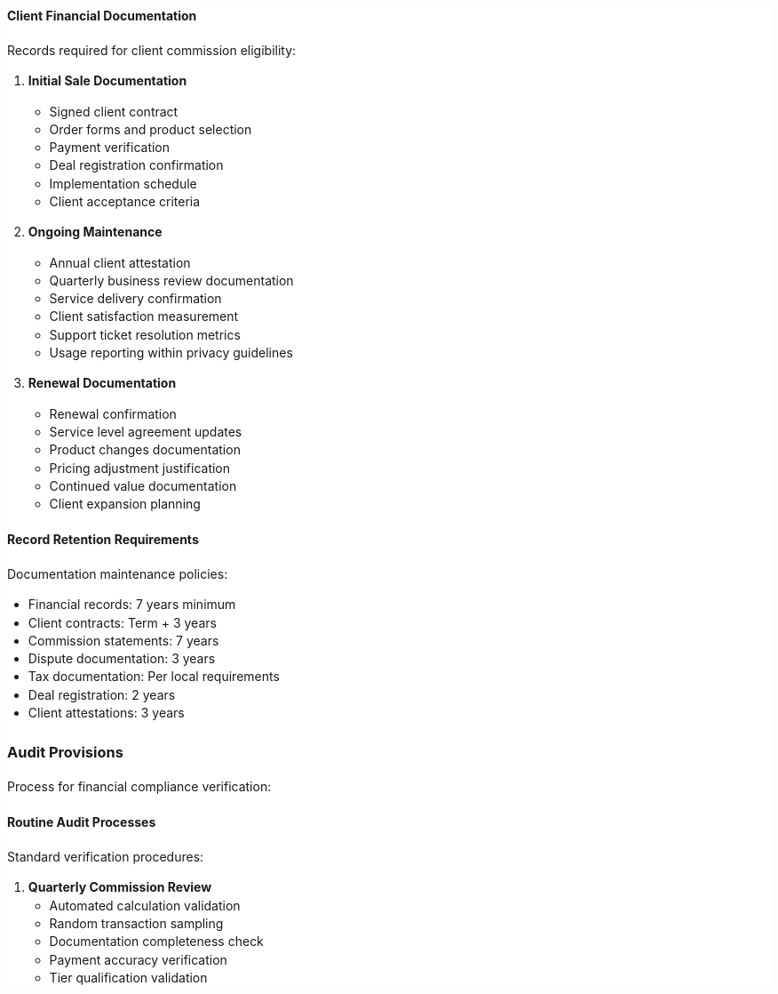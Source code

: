 
#### Client Financial Documentation

Records required for client commission eligibility:

1. **Initial Sale Documentation**
   - Signed client contract
   - Order forms and product selection
   - Payment verification
   - Deal registration confirmation
   - Implementation schedule
   - Client acceptance criteria

2. **Ongoing Maintenance**
   - Annual client attestation
   - Quarterly business review documentation
   - Service delivery confirmation
   - Client satisfaction measurement
   - Support ticket resolution metrics
   - Usage reporting within privacy guidelines

3. **Renewal Documentation**
   - Renewal confirmation
   - Service level agreement updates
   - Product changes documentation
   - Pricing adjustment justification
   - Continued value documentation
   - Client expansion planning

#### Record Retention Requirements

Documentation maintenance policies:

- Financial records: 7 years minimum
- Client contracts: Term + 3 years
- Commission statements: 7 years
- Dispute documentation: 3 years
- Tax documentation: Per local requirements
- Deal registration: 2 years
- Client attestations: 3 years

### Audit Provisions

Process for financial compliance verification:

#### Routine Audit Processes

Standard verification procedures:

1. **Quarterly Commission Review**
   - Automated calculation validation
   - Random transaction sampling
   - Documentation completeness check
   - Payment accuracy verification
   - Tier qualification validation
